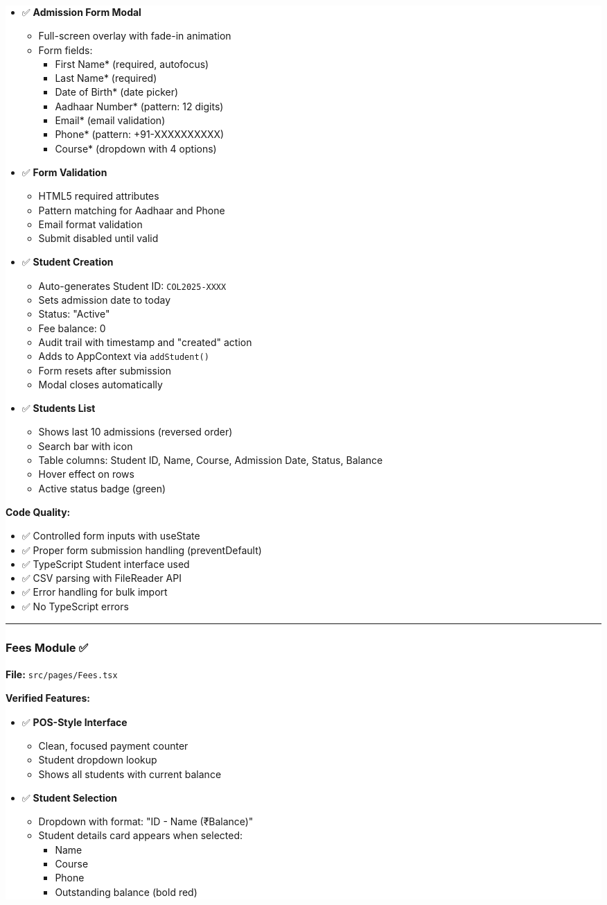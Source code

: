 - ✅ **Admission Form Modal**
  - Full-screen overlay with fade-in animation
  - Form fields:
    - First Name* (required, autofocus)
    - Last Name* (required)
    - Date of Birth* (date picker)
    - Aadhaar Number* (pattern: 12 digits)
    - Email* (email validation)
    - Phone* (pattern: +91-XXXXXXXXXX)
    - Course* (dropdown with 4 options)
  
- ✅ **Form Validation**
  - HTML5 required attributes
  - Pattern matching for Aadhaar and Phone
  - Email format validation
  - Submit disabled until valid

- ✅ **Student Creation**
  - Auto-generates Student ID: `COL2025-XXXX`
  - Sets admission date to today
  - Status: "Active"
  - Fee balance: 0
  - Audit trail with timestamp and "created" action
  - Adds to AppContext via `addStudent()`
  - Form resets after submission
  - Modal closes automatically

- ✅ **Students List**
  - Shows last 10 admissions (reversed order)
  - Search bar with icon
  - Table columns: Student ID, Name, Course, Admission Date, Status, Balance
  - Hover effect on rows
  - Active status badge (green)

**Code Quality:**
- ✅ Controlled form inputs with useState
- ✅ Proper form submission handling (preventDefault)
- ✅ TypeScript Student interface used
- ✅ CSV parsing with FileReader API
- ✅ Error handling for bulk import
- ✅ No TypeScript errors

---

### Fees Module ✅
**File:** `src/pages/Fees.tsx`

**Verified Features:**
- ✅ **POS-Style Interface**
  - Clean, focused payment counter
  - Student dropdown lookup
  - Shows all students with current balance

- ✅ **Student Selection**
  - Dropdown with format: "ID - Name (₹Balance)"
  - Student details card appears when selected:
    - Name
    - Course
    - Phone
    - Outstanding balance (bold red)
